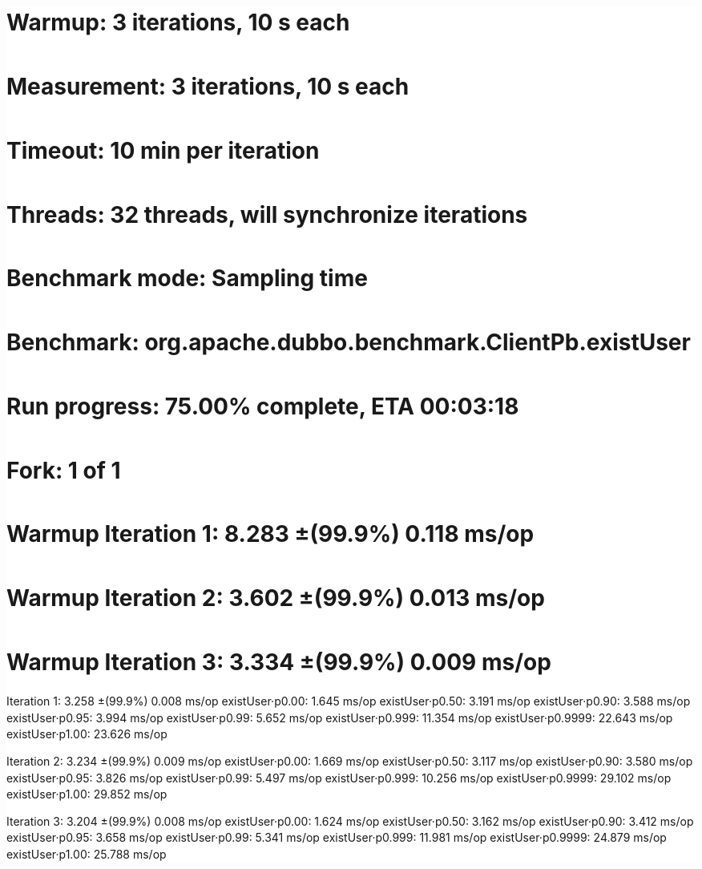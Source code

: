 # Warmup: 3 iterations, 10 s each
# Measurement: 3 iterations, 10 s each
# Timeout: 10 min per iteration
# Threads: 32 threads, will synchronize iterations
# Benchmark mode: Sampling time
# Benchmark: org.apache.dubbo.benchmark.ClientPb.existUser

# Run progress: 75.00% complete, ETA 00:03:18
# Fork: 1 of 1
# Warmup Iteration   1: 8.283 ±(99.9%) 0.118 ms/op
# Warmup Iteration   2: 3.602 ±(99.9%) 0.013 ms/op
# Warmup Iteration   3: 3.334 ±(99.9%) 0.009 ms/op
Iteration   1: 3.258 ±(99.9%) 0.008 ms/op
                 existUser·p0.00:   1.645 ms/op
                 existUser·p0.50:   3.191 ms/op
                 existUser·p0.90:   3.588 ms/op
                 existUser·p0.95:   3.994 ms/op
                 existUser·p0.99:   5.652 ms/op
                 existUser·p0.999:  11.354 ms/op
                 existUser·p0.9999: 22.643 ms/op
                 existUser·p1.00:   23.626 ms/op

Iteration   2: 3.234 ±(99.9%) 0.009 ms/op
                 existUser·p0.00:   1.669 ms/op
                 existUser·p0.50:   3.117 ms/op
                 existUser·p0.90:   3.580 ms/op
                 existUser·p0.95:   3.826 ms/op
                 existUser·p0.99:   5.497 ms/op
                 existUser·p0.999:  10.256 ms/op
                 existUser·p0.9999: 29.102 ms/op
                 existUser·p1.00:   29.852 ms/op

Iteration   3: 3.204 ±(99.9%) 0.008 ms/op
                 existUser·p0.00:   1.624 ms/op
                 existUser·p0.50:   3.162 ms/op
                 existUser·p0.90:   3.412 ms/op
                 existUser·p0.95:   3.658 ms/op
                 existUser·p0.99:   5.341 ms/op
                 existUser·p0.999:  11.981 ms/op
                 existUser·p0.9999: 24.879 ms/op
                 existUser·p1.00:   25.788 ms/op
